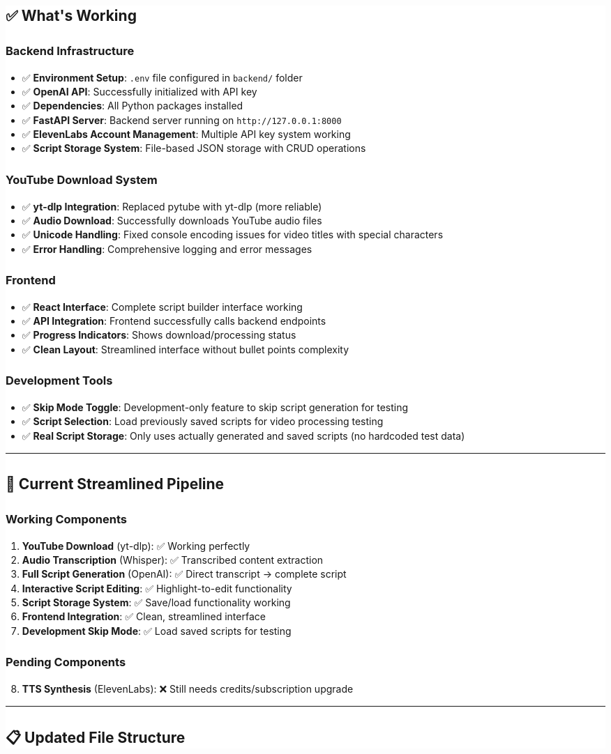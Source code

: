 ## ✅ **What's Working**

### Backend Infrastructure
- ✅ **Environment Setup**: `.env` file configured in `backend/` folder
- ✅ **OpenAI API**: Successfully initialized with API key
- ✅ **Dependencies**: All Python packages installed
- ✅ **FastAPI Server**: Backend server running on `http://127.0.0.1:8000`
- ✅ **ElevenLabs Account Management**: Multiple API key system working
- ✅ **Script Storage System**: File-based JSON storage with CRUD operations

### YouTube Download System
- ✅ **yt-dlp Integration**: Replaced pytube with yt-dlp (more reliable)
- ✅ **Audio Download**: Successfully downloads YouTube audio files
- ✅ **Unicode Handling**: Fixed console encoding issues for video titles with special characters
- ✅ **Error Handling**: Comprehensive logging and error messages

### Frontend
- ✅ **React Interface**: Complete script builder interface working
- ✅ **API Integration**: Frontend successfully calls backend endpoints
- ✅ **Progress Indicators**: Shows download/processing status
- ✅ **Clean Layout**: Streamlined interface without bullet points complexity

### Development Tools
- ✅ **Skip Mode Toggle**: Development-only feature to skip script generation for testing
- ✅ **Script Selection**: Load previously saved scripts for video processing testing
- ✅ **Real Script Storage**: Only uses actually generated and saved scripts (no hardcoded test data)

---

## 🎯 **Current Streamlined Pipeline**

### Working Components
1. **YouTube Download** (yt-dlp): ✅ Working perfectly
2. **Audio Transcription** (Whisper): ✅ Transcribed content extraction
3. **Full Script Generation** (OpenAI): ✅ Direct transcript → complete script
4. **Interactive Script Editing**: ✅ Highlight-to-edit functionality
5. **Script Storage System**: ✅ Save/load functionality working
6. **Frontend Integration**: ✅ Clean, streamlined interface
7. **Development Skip Mode**: ✅ Load saved scripts for testing

### Pending Components
8. **TTS Synthesis** (ElevenLabs): ❌ Still needs credits/subscription upgrade

---

## 📋 **Updated File Structure**
